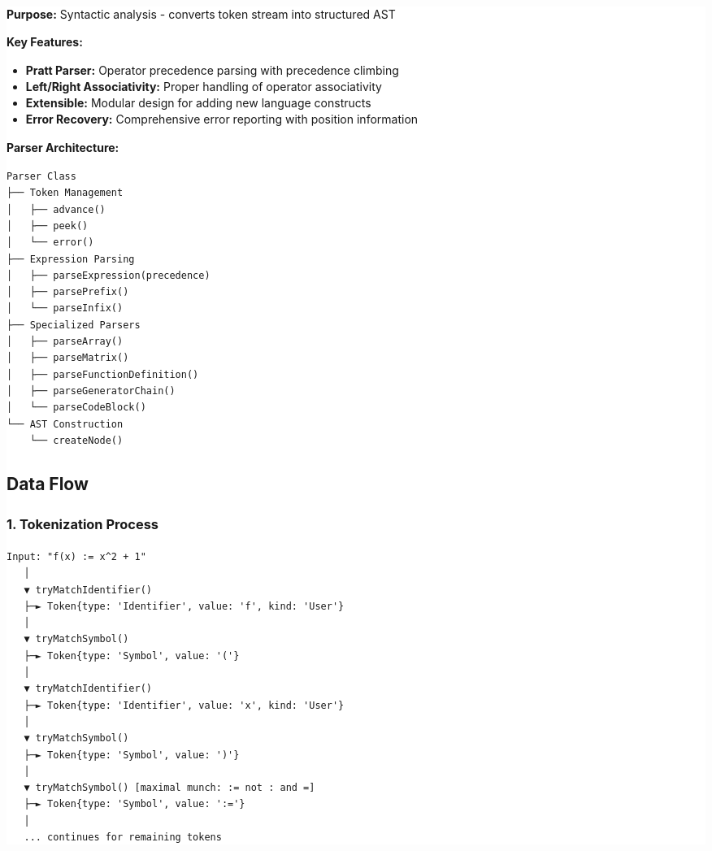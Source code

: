 **Purpose:** Syntactic analysis - converts token stream into structured AST

**Key Features:**
- **Pratt Parser:** Operator precedence parsing with precedence climbing
- **Left/Right Associativity:** Proper handling of operator associativity
- **Extensible:** Modular design for adding new language constructs
- **Error Recovery:** Comprehensive error reporting with position information

**Parser Architecture:**

```
Parser Class
├── Token Management
│   ├── advance()
│   ├── peek()
│   └── error()
├── Expression Parsing
│   ├── parseExpression(precedence)
│   ├── parsePrefix()
│   └── parseInfix()
├── Specialized Parsers
│   ├── parseArray()
│   ├── parseMatrix()
│   ├── parseFunctionDefinition()
│   ├── parseGeneratorChain()
│   └── parseCodeBlock()
└── AST Construction
    └── createNode()
```

## Data Flow

### 1. Tokenization Process

```
Input: "f(x) := x^2 + 1"
   │
   ▼ tryMatchIdentifier()
   ├─► Token{type: 'Identifier', value: 'f', kind: 'User'}
   │
   ▼ tryMatchSymbol()
   ├─► Token{type: 'Symbol', value: '('}
   │
   ▼ tryMatchIdentifier()
   ├─► Token{type: 'Identifier', value: 'x', kind: 'User'}
   │
   ▼ tryMatchSymbol()
   ├─► Token{type: 'Symbol', value: ')'}
   │
   ▼ tryMatchSymbol() [maximal munch: := not : and =]
   ├─► Token{type: 'Symbol', value: ':='}
   │
   ... continues for remaining tokens
```
